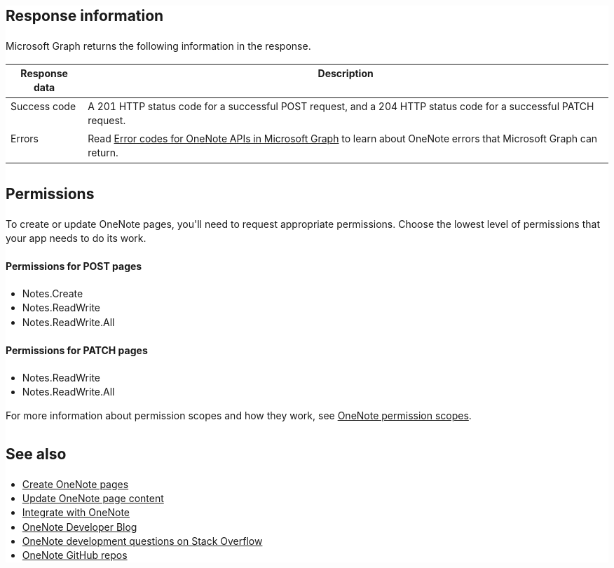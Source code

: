 
<a name="request-response-info"></a>

## Response information

Microsoft Graph returns the following information in the response.

| Response data | Description |  
|------|------|  
| Success code | A 201 HTTP status code for a successful POST request, and a 204 HTTP status code for a successful PATCH request. |  
| Errors | Read [Error codes for OneNote APIs in Microsoft Graph](onenote-error-codes.md) to learn about OneNote errors that Microsoft Graph can return. |  


<a name="permissions"></a>

## Permissions

To create or update OneNote pages, you'll need to request appropriate permissions. Choose the lowest level of permissions that your app needs to do its work.

#### Permissions for POST pages

- Notes.Create
- Notes.ReadWrite
- Notes.ReadWrite.All  

#### Permissions for PATCH pages

- Notes.ReadWrite
- Notes.ReadWrite.All  

For more information about permission scopes and how they work, see [OneNote permission scopes](permissions-reference.md).


<a name="see-also"></a>

## See also

- [Create OneNote pages](onenote-create-page.md)
- [Update OneNote page content](onenote-update-page.md)
- [Integrate with OneNote](integrate-with-onenote.md)
- [OneNote Developer Blog](https://go.microsoft.com/fwlink/?LinkID=390183)
- [OneNote development questions on Stack Overflow](https://go.microsoft.com/fwlink/?LinkID=390182)
- [OneNote GitHub repos](https://go.microsoft.com/fwlink/?LinkID=390178)  
 


